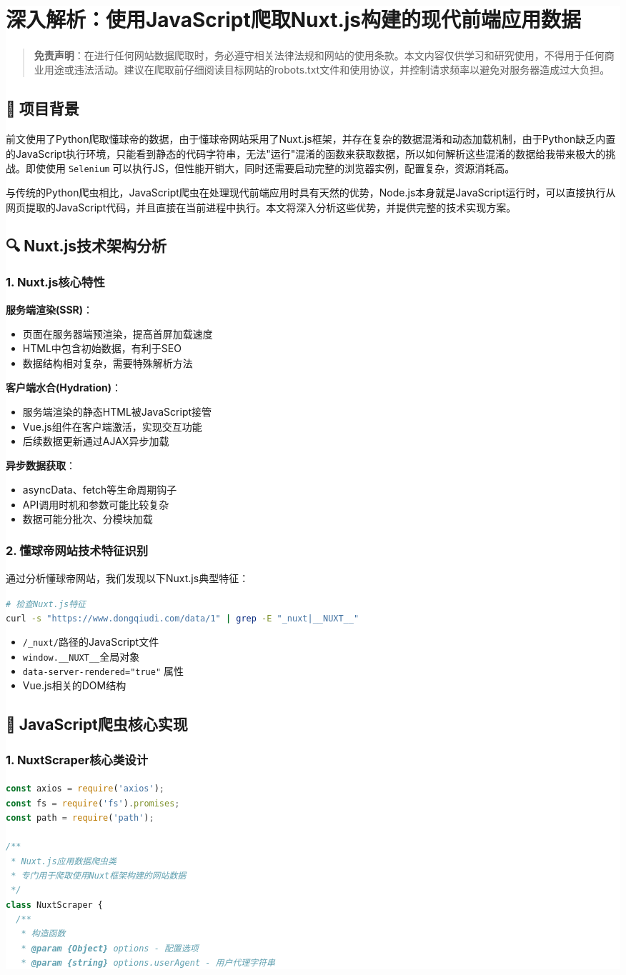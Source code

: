 # 深入解析：使用JavaScript爬取Nuxt.js构建的现代前端应用数据

> **免责声明**：在进行任何网站数据爬取时，务必遵守相关法律法规和网站的使用条款。本文内容仅供学习和研究使用，不得用于任何商业用途或违法活动。建议在爬取前仔细阅读目标网站的robots.txt文件和使用协议，并控制请求频率以避免对服务器造成过大负担。

## 🎯 项目背景

前文使用了Python爬取懂球帝的数据，由于懂球帝网站采用了Nuxt.js框架，并存在复杂的数据混淆和动态加载机制，由于Python缺乏内置的JavaScript执行环境，只能看到静态的代码字符串，无法"运行"混淆的函数来获取数据，所以如何解析这些混淆的数据给我带来极大的挑战。即使使用 `Selenium` 可以执行JS，但性能开销大，同时还需要启动完整的浏览器实例，配置复杂，资源消耗高。

与传统的Python爬虫相比，JavaScript爬虫在处理现代前端应用时具有天然的优势，Node.js本身就是JavaScript运行时，可以直接执行从网页提取的JavaScript代码，并且直接在当前进程中执行。本文将深入分析这些优势，并提供完整的技术实现方案。

## 🔍 Nuxt.js技术架构分析

### 1. Nuxt.js核心特性

**服务端渲染(SSR)**：
- 页面在服务器端预渲染，提高首屏加载速度
- HTML中包含初始数据，有利于SEO
- 数据结构相对复杂，需要特殊解析方法

**客户端水合(Hydration)**：
- 服务端渲染的静态HTML被JavaScript接管
- Vue.js组件在客户端激活，实现交互功能
- 后续数据更新通过AJAX异步加载

**异步数据获取**：
- asyncData、fetch等生命周期钩子
- API调用时机和参数可能比较复杂
- 数据可能分批次、分模块加载

### 2. 懂球帝网站技术特征识别

通过分析懂球帝网站，我们发现以下Nuxt.js典型特征：

```bash
# 检查Nuxt.js特征
curl -s "https://www.dongqiudi.com/data/1" | grep -E "_nuxt|__NUXT__"
```

- `/_nuxt/`路径的JavaScript文件
- `window.__NUXT__`全局对象
- `data-server-rendered="true"` 属性
- Vue.js相关的DOM结构

## 🚀 JavaScript爬虫核心实现

### 1. NuxtScraper核心类设计

```javascript
const axios = require('axios');
const fs = require('fs').promises;
const path = require('path');

/**
 * Nuxt.js应用数据爬虫类
 * 专门用于爬取使用Nuxt框架构建的网站数据
 */
class NuxtScraper {
  /**
   * 构造函数
   * @param {Object} options - 配置选项
   * @param {string} options.userAgent - 用户代理字符串
```